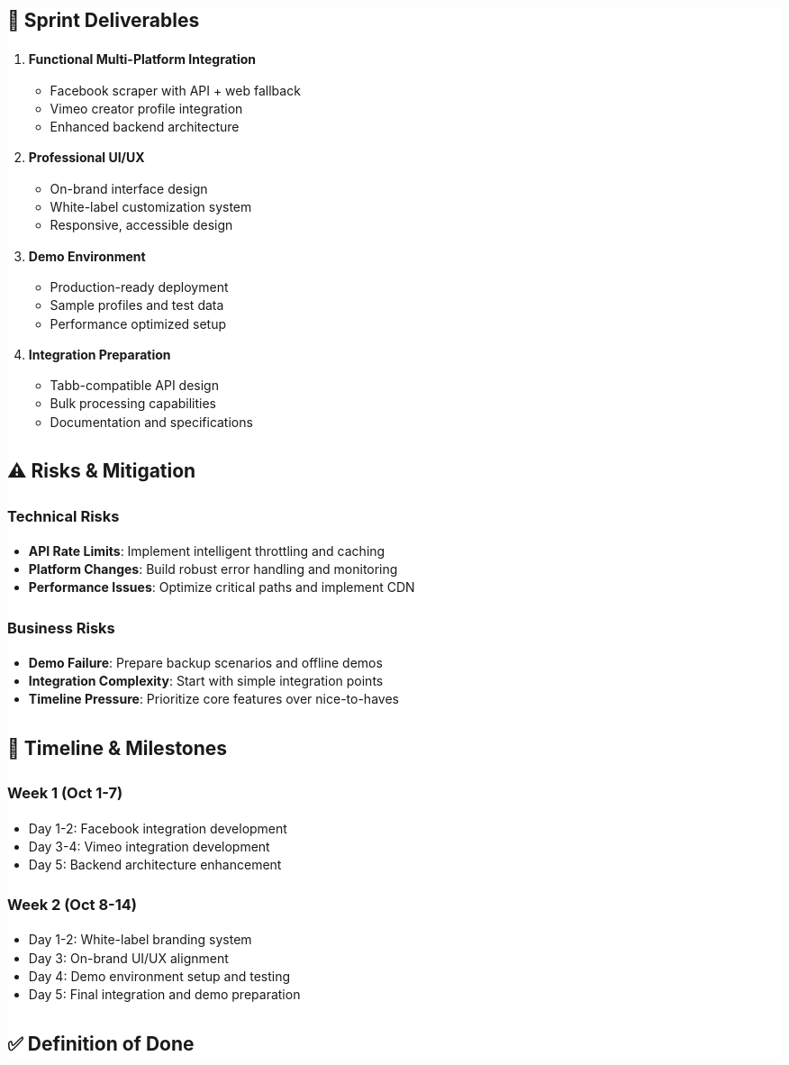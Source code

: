 ## 🎯 **Sprint Deliverables**

1. **Functional Multi-Platform Integration**
   - Facebook scraper with API + web fallback
   - Vimeo creator profile integration
   - Enhanced backend architecture

2. **Professional UI/UX**
   - On-brand interface design
   - White-label customization system
   - Responsive, accessible design

3. **Demo Environment**
   - Production-ready deployment
   - Sample profiles and test data
   - Performance optimized setup

4. **Integration Preparation**
   - Tabb-compatible API design
   - Bulk processing capabilities
   - Documentation and specifications

## ⚠️ **Risks & Mitigation**

### **Technical Risks**
- **API Rate Limits**: Implement intelligent throttling and caching
- **Platform Changes**: Build robust error handling and monitoring
- **Performance Issues**: Optimize critical paths and implement CDN

### **Business Risks**
- **Demo Failure**: Prepare backup scenarios and offline demos
- **Integration Complexity**: Start with simple integration points
- **Timeline Pressure**: Prioritize core features over nice-to-haves

## 📅 **Timeline & Milestones**

### **Week 1 (Oct 1-7)**
- Day 1-2: Facebook integration development
- Day 3-4: Vimeo integration development
- Day 5: Backend architecture enhancement

### **Week 2 (Oct 8-14)**
- Day 1-2: White-label branding system
- Day 3: On-brand UI/UX alignment
- Day 4: Demo environment setup and testing
- Day 5: Final integration and demo preparation

## ✅ **Definition of Done**
